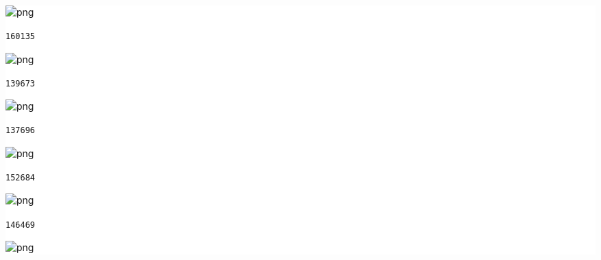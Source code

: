 ![png](Untitled_files/Untitled_20_133.png)


    160135



![png](Untitled_files/Untitled_20_135.png)


    139673



![png](Untitled_files/Untitled_20_137.png)


    137696



![png](Untitled_files/Untitled_20_139.png)


    152684



![png](Untitled_files/Untitled_20_141.png)


    146469



![png](Untitled_files/Untitled_20_143.png)


```python

```
